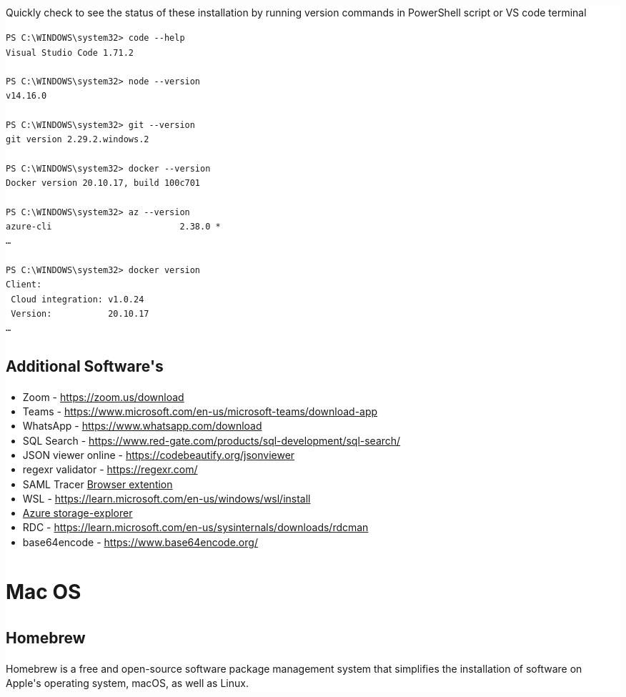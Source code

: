
Quickly check to see the status of these installation by running version commands in PowerShell script or VS code terminal


```
PS C:\WINDOWS\system32> code --help
Visual Studio Code 1.71.2

PS C:\WINDOWS\system32> node --version
v14.16.0

PS C:\WINDOWS\system32> git --version
git version 2.29.2.windows.2

PS C:\WINDOWS\system32> docker --version
Docker version 20.10.17, build 100c701

PS C:\WINDOWS\system32> az --version
azure-cli                         2.38.0 *
…

PS C:\WINDOWS\system32> docker version
Client:
 Cloud integration: v1.0.24
 Version:           20.10.17
…

```
## Additional Software's

- Zoom - https://zoom.us/download
- Teams - https://www.microsoft.com/en-us/microsoft-teams/download-app
- WhatsApp - https://www.whatsapp.com/download
- SQL Search - https://www.red-gate.com/products/sql-development/sql-search/
- JSON viewer online - https://codebeautify.org/jsonviewer
- regexr validator - https://regexr.com/
- SAML Tracer [Browser extention](https://chrome.google.com/webstore/detail/saml-tracer/mpdajninpobndbfcldcmbpnnbhibjmch?hl=en)
- WSL - https://learn.microsoft.com/en-us/windows/wsl/install
- [Azure storage-explorer](https://azure.microsoft.com/en-us/products/storage/storage-explorer/)
- RDC - https://learn.microsoft.com/en-us/sysinternals/downloads/rdcman
- base64encode - https://www.base64encode.org/



# Mac OS

## Homebrew 
Homebrew is a free and open-source software package management system that simplifies the installation of software on Apple's operating system, macOS, as well as Linux. 
